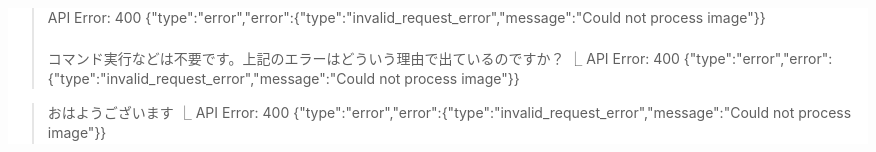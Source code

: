 
> API Error: 400 {"type":"error","error":{"type":"invalid_request_error","message":"Could
       not process image"}}\
  \
  コマンド実行などは不要です。上記のエラーはどういう理由で出ているのですか？
  ⎿ API Error: 400 {"type":"error","error":{"type":"invalid_request_error","message":"Could
     not process image"}}


> おはようございます
  ⎿ API Error: 400 {"type":"error","error":{"type":"invalid_request_error","message":"Could
     not process image"}}